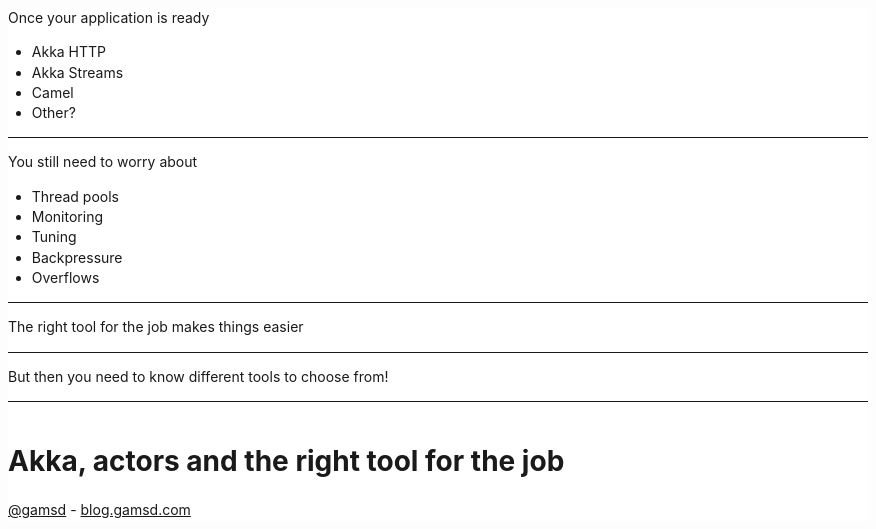 
Once your application is ready
- Akka HTTP
- Akka Streams
- Camel
- Other?

---

You still need to worry about
- Thread pools
- Monitoring
- Tuning
- Backpressure
- Overflows

---

The right tool for the job makes things easier

---

But then you need to know different tools to choose from!

---

# Akka, actors and the right tool for the job
[@gamsd](https://twitter.com/gamsd) - [blog.gamsd.com](http://blog.gamsd.com)
